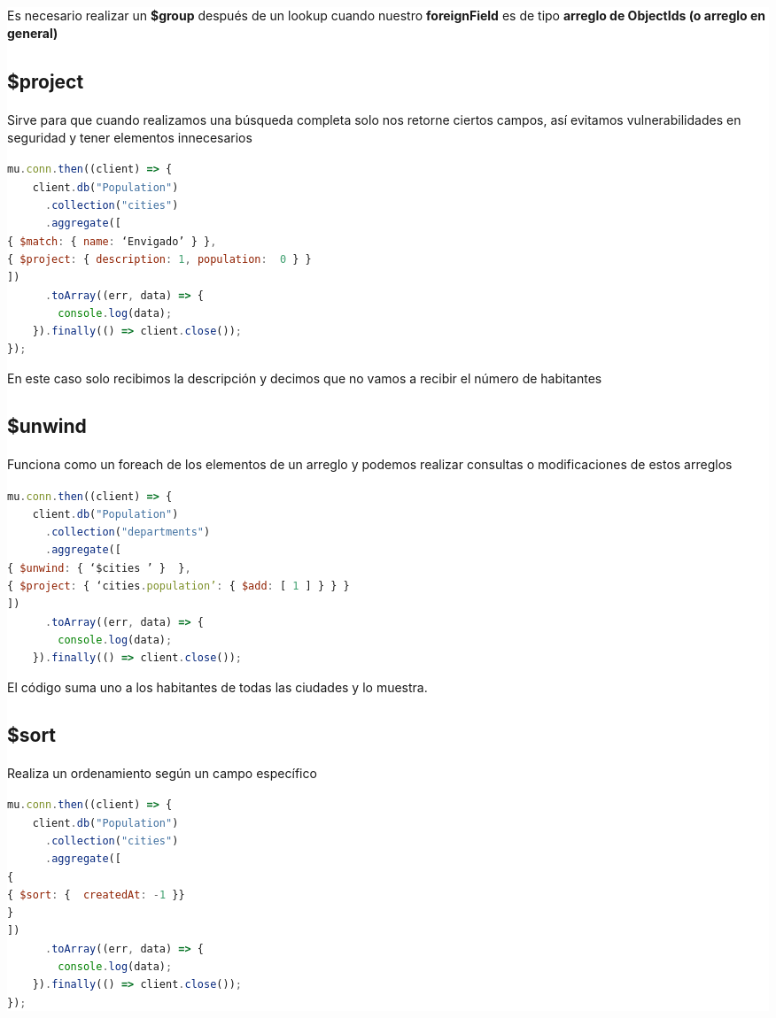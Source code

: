 ```javascript
```

Es necesario realizar un **$group** después de un lookup cuando nuestro **foreignField** es de tipo **arreglo de ObjectIds (o arreglo en general)**

## $project

Sirve para que cuando realizamos una búsqueda completa solo nos retorne ciertos campos, así evitamos vulnerabilidades en seguridad y tener elementos innecesarios

```javascript
mu.conn.then((client) => {
    client.db("Population")
      .collection("cities")
      .aggregate([
{ $match: { name: ‘Envigado’ } },
{ $project: { description: 1, population:  0 } }
])	
      .toArray((err, data) => {
        console.log(data);
    }).finally(() => client.close());
});
```

En este caso solo recibimos la descripción y decimos que no vamos a recibir el número de habitantes

## $unwind

Funciona como un foreach de los elementos de un arreglo y podemos realizar consultas o modificaciones de estos arreglos

```javascript
mu.conn.then((client) => {
    client.db("Population")
      .collection("departments")
      .aggregate([
{ $unwind: { ‘$cities ’ }  },
{ $project: { ‘cities.population’: { $add: [ 1 ] } } }
])	
      .toArray((err, data) => {
        console.log(data);
    }).finally(() => client.close());
```


El código suma uno a los habitantes de todas las ciudades y lo muestra.


## $sort

Realiza un ordenamiento según un campo específico


``` javascript
mu.conn.then((client) => {
    client.db("Population")
      .collection("cities")
      .aggregate([
{
{ $sort: {  createdAt: -1 }}
}
])	
      .toArray((err, data) => {
        console.log(data);
    }).finally(() => client.close());
});
```
